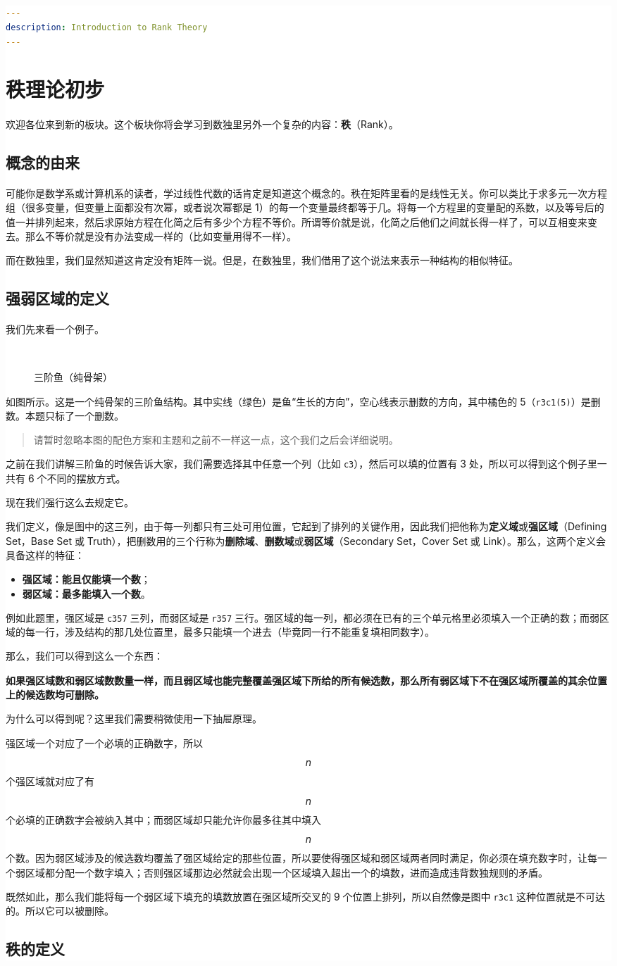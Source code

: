 ```yaml
---
description: Introduction to Rank Theory
---
```


# 秩理论初步

欢迎各位来到新的板块。这个板块你将会学习到数独里另外一个复杂的内容：**秩**（Rank）。

## 概念的由来 <a href="#origin-of-rank" id="origin-of-rank"></a>

可能你是数学系或计算机系的读者，学过线性代数的话肯定是知道这个概念的。秩在矩阵里看的是线性无关。你可以类比于求多元一次方程组（很多变量，但变量上面都没有次幂，或者说次幂都是 1）的每一个变量最终都等于几。将每一个方程里的变量配的系数，以及等号后的值一并排列起来，然后求原始方程在化简之后有多少个方程不等价。所谓等价就是说，化简之后他们之间就长得一样了，可以互相变来变去。那么不等价就是没有办法变成一样的（比如变量用得不一样）。

而在数独里，我们显然知道这肯定没有矩阵一说。但是，在数独里，我们借用了这个说法来表示一种结构的相似特征。

## 强弱区域的定义 <a href="#concept-of-set" id="concept-of-set"></a>

我们先来看一个例子。

<figure><img src="../.gitbook/assets/images_0516.png" alt="" width="375"><figcaption><p>三阶鱼（纯骨架）</p></figcaption></figure>

如图所示。这是一个纯骨架的三阶鱼结构。其中实线（绿色）是鱼“生长的方向”，空心线表示删数的方向，其中橘色的 5（`r3c1(5)`）是删数。本题只标了一个删数。

> 请暂时忽略本图的配色方案和主题和之前不一样这一点，这个我们之后会详细说明。

之前在我们讲解三阶鱼的时候告诉大家，我们需要选择其中任意一个列（比如 `c3`），然后可以填的位置有 3 处，所以可以得到这个例子里一共有 6 个不同的摆放方式。

现在我们强行这么去规定它。

我们定义，像是图中的这三列，由于每一列都只有三处可用位置，它起到了排列的关键作用，因此我们把他称为**定义域**或**强区域**（Defining Set，Base Set 或 Truth），把删数用的三个行称为**删除域**、**删数域**或**弱区域**（Secondary Set，Cover Set 或 Link）。那么，这两个定义会具备这样的特征：

* **强区域：能且仅能填一个数**；
* **弱区域：最多能填入一个数**。

例如此题里，强区域是 `c357` 三列，而弱区域是 `r357` 三行。强区域的每一列，都必须在已有的三个单元格里必须填入一个正确的数；而弱区域的每一行，涉及结构的那几处位置里，最多只能填一个进去（毕竟同一行不能重复填相同数字）。

那么，我们可以得到这么一个东西：

**如果强区域数和弱区域数数量一样，而且弱区域也能完整覆盖强区域下所给的所有候选数，那么所有弱区域下不在强区域所覆盖的其余位置上的候选数均可删除。**

为什么可以得到呢？这里我们需要稍微使用一下抽屉原理。

强区域一个对应了一个必填的正确数字，所以 $$n$$ 个强区域就对应了有 $$n$$ 个必填的正确数字会被纳入其中；而弱区域却只能允许你最多往其中填入 $$n$$ 个数。因为弱区域涉及的候选数均覆盖了强区域给定的那些位置，所以要使得强区域和弱区域两者同时满足，你必须在填充数字时，让每一个弱区域都分配一个数字填入；否则强区域那边必然就会出现一个区域填入超出一个的填数，进而造成违背数独规则的矛盾。

既然如此，那么我们能将每一个弱区域下填充的填数放置在强区域所交叉的 9 个位置上排列，所以自然像是图中 `r3c1` 这种位置就是不可达的。所以它可以被删除。

## 秩的定义 <a href="#concept-of-rank" id="concept-of-rank"></a>
